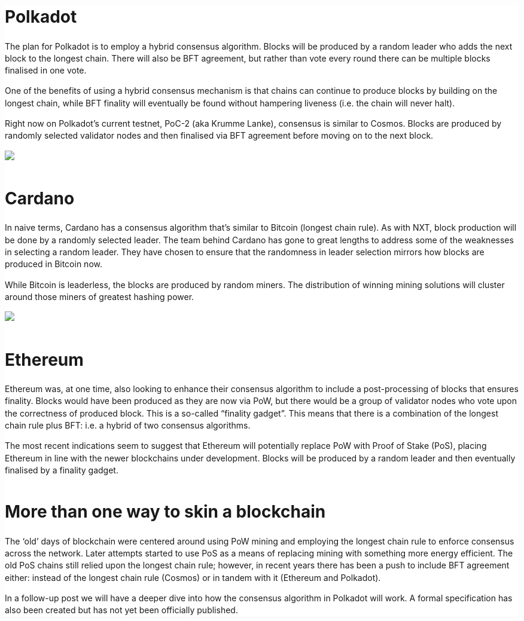 # Polkadot

The plan for Polkadot is to employ a hybrid consensus algorithm. Blocks will be produced by a random leader who adds the next block to the longest chain. There will also be BFT agreement, but rather than vote every round there can be multiple blocks finalised in one vote.

One of the benefits of using a hybrid consensus mechanism is that chains can continue to produce blocks by building on the longest chain, while BFT finality will eventually be found without hampering liveness (i.e. the chain will never halt).

Right now on Polkadot’s current testnet, PoC-2 (aka Krumme Lanke), consensus is similar to Cosmos. Blocks are produced by randomly selected validator nodes and then finalised via BFT agreement before moving on to the next block.

![](/images/1*x9QmmBsqdAqmPBsJg_2KjQ.png)

# Cardano

In naive terms, Cardano has a consensus algorithm that’s similar to Bitcoin (longest chain rule). As with NXT, block production will be done by a randomly selected leader. The team behind Cardano has gone to great lengths to address some of the weaknesses in selecting a random leader. They have chosen to ensure that the randomness in leader selection mirrors how blocks are produced in Bitcoin now.

While Bitcoin is leaderless, the blocks are produced by random miners. The distribution of winning mining solutions will cluster around those miners of greatest hashing power.

![](/images/1*Wd4iif2NDQTgcGPFiYKF_w.png)

# Ethereum

Ethereum was, at one time, also looking to enhance their consensus algorithm to include a post-processing of blocks that ensures finality. Blocks would have been produced as they are now via PoW, but there would be a group of validator nodes who vote upon the correctness of produced block. This is a so-called “finality gadget”. This means that there is a combination of the longest chain rule plus BFT: i.e. a hybrid of two consensus algorithms.

The most recent indications seem to suggest that Ethereum will potentially replace PoW with Proof of Stake (PoS), placing Ethereum in line with the newer blockchains under development. Blocks will be produced by a random leader and then eventually finalised by a finality gadget.

# More than one way to skin a blockchain

The ‘old’ days of blockchain were centered around using PoW mining and employing the longest chain rule to enforce consensus across the network. Later attempts started to use PoS as a means of replacing mining with something more energy efficient. The old PoS chains still relied upon the longest chain rule; however, in recent years there has been a push to include BFT agreement either: instead of the longest chain rule (Cosmos) or in tandem with it (Ethereum and Polkadot).

In a follow-up post we will have a deeper dive into how the consensus algorithm in Polkadot will work. A formal specification has also been created but has not yet been officially published.